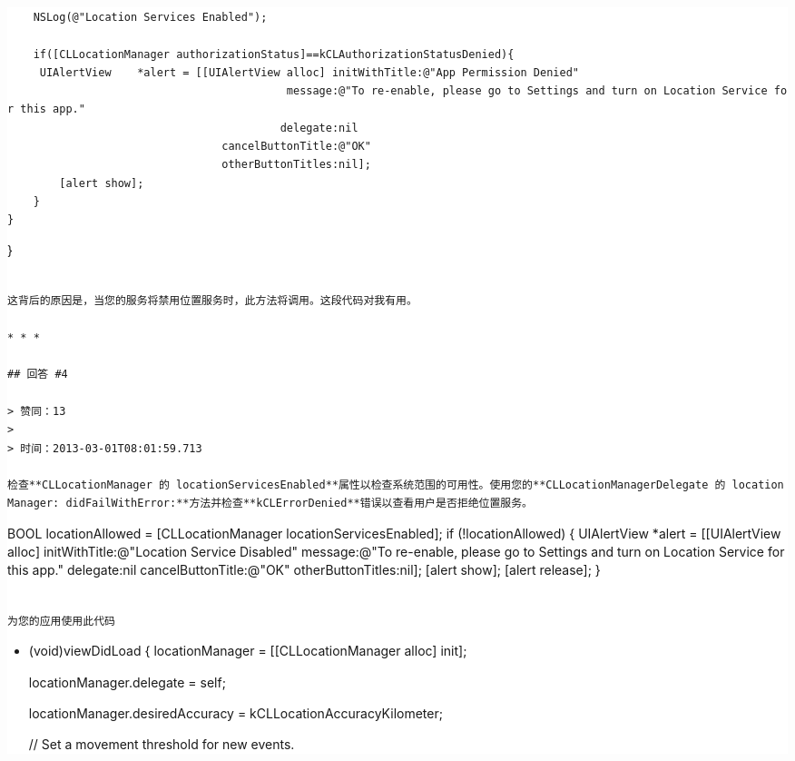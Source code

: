         NSLog(@"Location Services Enabled");

        if([CLLocationManager authorizationStatus]==kCLAuthorizationStatusDenied){
         UIAlertView    *alert = [[UIAlertView alloc] initWithTitle:@"App Permission Denied"
                                               message:@"To re-enable, please go to Settings and turn on Location Service for this app."
                                              delegate:nil
                                     cancelButtonTitle:@"OK"
                                     otherButtonTitles:nil];
            [alert show];
        }
    }
 } 
```

这背后的原因是，当您的服务将禁用位置服务时，此方法将调用。这段代码对我有用。

* * *

## 回答 #4

> 赞同：13
> 
> 时间：2013-03-01T08:01:59.713

检查**CLLocationManager 的 locationServicesEnabled**属性以检查系统范围的可用性。使用您的**CLLocationManagerDelegate 的 locationManager: didFailWithError:**方法并检查**kCLErrorDenied**错误以查看用户是否拒绝位置服务。

```
BOOL locationAllowed = [CLLocationManager locationServicesEnabled];
 if (!locationAllowed) 
{
    UIAlertView *alert = [[UIAlertView alloc] initWithTitle:@"Location Service Disabled" 
                                                        message:@"To re-enable, please go to Settings and turn on Location Service for this app." 
                                                       delegate:nil 
                                              cancelButtonTitle:@"OK" 
                                              otherButtonTitles:nil];
        [alert show];
        [alert release];
} 
```

为您的应用使用此代码

```
- (void)viewDidLoad
{
    locationManager = [[CLLocationManager alloc] init];

    locationManager.delegate = self;

    locationManager.desiredAccuracy = kCLLocationAccuracyKilometer;

    // Set a movement threshold for new events.
